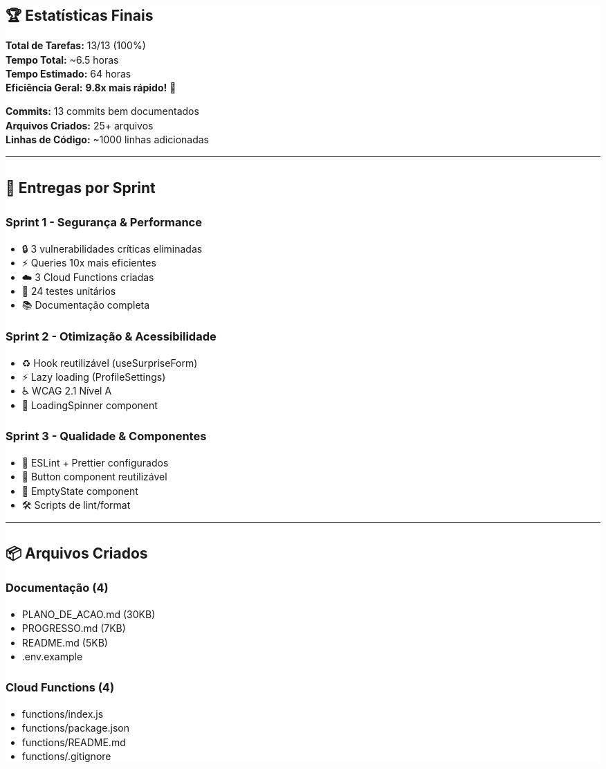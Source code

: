 ## 🏆 Estatísticas Finais

**Total de Tarefas:** 13/13 (100%)  
**Tempo Total:** ~6.5 horas  
**Tempo Estimado:** 64 horas  
**Eficiência Geral:** **9.8x mais rápido!** 🚀

**Commits:** 13 commits bem documentados  
**Arquivos Criados:** 25+ arquivos  
**Linhas de Código:** ~1000 linhas adicionadas

---

## 💎 Entregas por Sprint

### Sprint 1 - Segurança & Performance
- 🔒 3 vulnerabilidades críticas eliminadas
- ⚡ Queries 10x mais eficientes
- ☁️ 3 Cloud Functions criadas
- 🧪 24 testes unitários
- 📚 Documentação completa

### Sprint 2 - Otimização & Acessibilidade
- ♻️ Hook reutilizável (useSurpriseForm)
- ⚡ Lazy loading (ProfileSettings)
- ♿ WCAG 2.1 Nível A
- 🎨 LoadingSpinner component

### Sprint 3 - Qualidade & Componentes
- 📏 ESLint + Prettier configurados
- 🎯 Button component reutilizável
- 🎨 EmptyState component
- 🛠️ Scripts de lint/format

---

## 📦 Arquivos Criados

### Documentação (4)
- PLANO_DE_ACAO.md (30KB)
- PROGRESSO.md (7KB)
- README.md (5KB)
- .env.example

### Cloud Functions (4)
- functions/index.js
- functions/package.json
- functions/README.md
- functions/.gitignore
